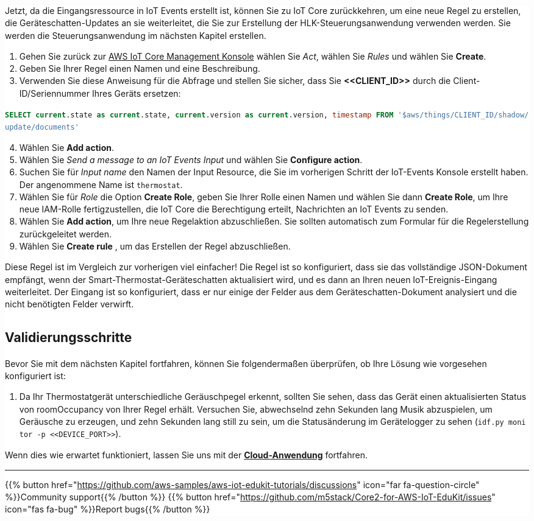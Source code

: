 Jetzt, da die Eingangsressource in IoT Events erstellt ist, können Sie zu IoT Core zurückkehren, um eine neue Regel zu erstellen, die Geräteschatten-Updates an sie weiterleitet, die Sie zur Erstellung der HLK-Steuerungsanwendung verwenden werden. Sie werden die Steuerungsanwendung im nächsten Kapitel erstellen.

1. Gehen Sie zurück zur [AWS IoT Core Management Konsole](https://us-west-2.console.aws.amazon.com/iot/home?region=us-west-2#/) wählen Sie *Act*, wählen Sie *Rules* und wählen Sie **Create**.
2. Geben Sie Ihrer Regel einen Namen und eine Beschreibung.
3. Verwenden Sie diese Anweisung für die Abfrage und stellen Sie sicher, dass Sie **<<CLIENT_ID>>** durch die Client-ID/Seriennummer Ihres Geräts ersetzen:
```SQL
SELECT current.state as current.state, current.version as current.version, timestamp FROM '$aws/things/CLIENT_ID/shadow/update/documents'
```
4. Wählen Sie **Add action**.
5. Wählen Sie *Send a message to an IoT Events Input* und wählen Sie **Configure action**.
6. Suchen Sie für  *Input name* den Namen der Input Resource, die Sie im vorherigen Schritt der IoT-Events Konsole erstellt haben. Der angenommene Name ist `thermostat`.
7. Wählen Sie für *Role* die Option **Create Role**, geben Sie Ihrer Rolle einen Namen und wählen Sie dann **Create Role**, um Ihre neue IAM-Rolle fertigzustellen, die IoT Core die Berechtigung erteilt, Nachrichten an IoT Events zu senden.
8. Wählen Sie **Add action**, um Ihre neue Regelaktion abzuschließen. Sie sollten automatisch zum Formular für die Regelerstellung zurückgeleitet werden.
9. Wählen Sie **Create rule** , um das Erstellen der Regel abzuschließen.

Diese Regel ist im Vergleich zur vorherigen viel einfacher! Die Regel ist so konfiguriert, dass sie das vollständige JSON-Dokument empfängt, wenn der Smart-Thermostat-Geräteschatten aktualisiert wird, und es dann an Ihren neuen IoT-Ereignis-Eingang weiterleitet. Der Eingang ist so konfiguriert, dass er nur einige der Felder aus dem Geräteschatten-Dokument analysiert und die nicht benötigten Felder verwirft.

## Validierungsschritte
Bevor Sie mit dem nächsten Kapitel fortfahren, können Sie folgendermaßen überprüfen, ob Ihre Lösung wie vorgesehen konfiguriert ist:

1. Da Ihr Thermostatgerät unterschiedliche Geräuschpegel erkennt, sollten Sie sehen, dass das Gerät einen aktualisierten Status von roomOccupancy von Ihrer Regel erhält. Versuchen Sie, abwechselnd zehn Sekunden lang Musik abzuspielen, um Geräusche zu erzeugen, und zehn Sekunden lang still zu sein, um die Statusänderung im Gerätelogger zu sehen (`idf.py monitor -p <<DEVICE_PORT>>`).

Wenn dies wie erwartet funktioniert, lassen Sie uns mit der [**Cloud-Anwendung**](/de/smart-thermostat/cloud-application.html) fortfahren.

---
{{% button href="https://github.com/aws-samples/aws-iot-edukit-tutorials/discussions" icon="far fa-question-circle" %}}Community support{{% /button %}} {{% button href="https://github.com/m5stack/Core2-for-AWS-IoT-EduKit/issues" icon="fas fa-bug" %}}Report bugs{{% /button %}}